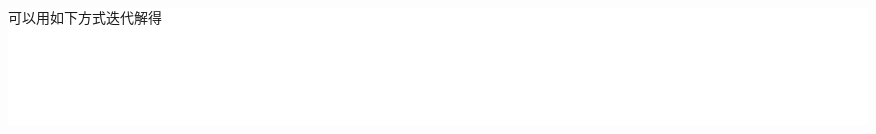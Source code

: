可以用如下方式迭代解得</span></p><div contenteditable="false" spellcheck="false" class="mathjax-block md-end-block md-math-block md-rawblock" id="mathjax-n12" cid="n12" mdtype="math_block" data-math-tag-before="0" data-math-tag-after="0" data-math-labels="[]"><div class="md-math-container"><mjx-container class="MathJax" jax="SVG" display="true" style="position: relative;"><svg xmlns="http://www.w3.org/2000/svg" width="32.829ex" height="11.014ex" role="img" focusable="false" viewBox="0 -2684.1 14510.2 4868.3" xmlns:xlink="http://www.w3.org/1999/xlink" aria-hidden="true" style="vertical-align: -4.941ex;"><defs><path id="MJX-2428-TEX-I-1D463" d="M173 380Q173 405 154 405Q130 405 104 376T61 287Q60 286 59 284T58 281T56 279T53 278T49 278T41 278H27Q21 284 21 287Q21 294 29 316T53 368T97 419T160 441Q202 441 225 417T249 361Q249 344 246 335Q246 329 231 291T200 202T182 113Q182 86 187 69Q200 26 250 26Q287 26 319 60T369 139T398 222T409 277Q409 300 401 317T383 343T365 361T357 383Q357 405 376 424T417 443Q436 443 451 425T467 367Q467 340 455 284T418 159T347 40T241 -11Q177 -11 139 22Q102 54 102 117Q102 148 110 181T151 298Q173 362 173 380Z"></path><path id="MJX-2428-TEX-I-1D458" d="M121 647Q121 657 125 670T137 683Q138 683 209 688T282 694Q294 694 294 686Q294 679 244 477Q194 279 194 272Q213 282 223 291Q247 309 292 354T362 415Q402 442 438 442Q468 442 485 423T503 369Q503 344 496 327T477 302T456 291T438 288Q418 288 406 299T394 328Q394 353 410 369T442 390L458 393Q446 405 434 405H430Q398 402 367 380T294 316T228 255Q230 254 243 252T267 246T293 238T320 224T342 206T359 180T365 147Q365 130 360 106T354 66Q354 26 381 26Q429 26 459 145Q461 153 479 153H483Q499 153 499 144Q499 139 496 130Q455 -11 378 -11Q333 -11 305 15T277 90Q277 108 280 121T283 145Q283 167 269 183T234 206T200 217T182 220H180Q168 178 159 139T145 81T136 44T129 20T122 7T111 -2Q98 -11 83 -11Q66 -11 57 -1T48 16Q48 26 85 176T158 471L195 616Q196 629 188 632T149 637H144Q134 637 131 637T124 640T121 647Z"></path><path id="MJX-2428-TEX-N-2B" d="M56 237T56 250T70 270H369V420L370 570Q380 583 389 583Q402 583 409 568V270H707Q722 262 722 250T707 230H409V-68Q401 -82 391 -82H389H387Q375 -82 369 -68V230H70Q56 237 56 250Z"></path><path id="MJX-2428-TEX-N-31" d="M213 578L200 573Q186 568 160 563T102 556H83V602H102Q149 604 189 617T245 641T273 663Q275 666 285 666Q294 666 302 660V361L303 61Q310 54 315 52T339 48T401 46H427V0H416Q395 3 257 3Q121 3 100 0H88V46H114Q136 46 152 46T177 47T193 50T201 52T207 57T213 61V578Z"></path><path id="MJX-2428-TEX-N-3D" d="M56 347Q56 360 70 367H707Q722 359 722 347Q722 336 708 328L390 327H72Q56 332 56 347ZM56 153Q56 168 72 173H708Q722 163 722 153Q722 140 707 133H70Q56 140 56 153Z"></path><path id="MJX-2428-TEX-I-1D453" d="M118 -162Q120 -162 124 -164T135 -167T147 -168Q160 -168 171 -155T187 -126Q197 -99 221 27T267 267T289 382V385H242Q195 385 192 387Q188 390 188 397L195 425Q197 430 203 430T250 431Q298 431 298 432Q298 434 307 482T319 540Q356 705 465 705Q502 703 526 683T550 630Q550 594 529 578T487 561Q443 561 443 603Q443 622 454 636T478 657L487 662Q471 668 457 668Q445 668 434 658T419 630Q412 601 403 552T387 469T380 433Q380 431 435 431Q480 431 487 430T498 424Q499 420 496 407T491 391Q489 386 482 386T428 385H372L349 263Q301 15 282 -47Q255 -132 212 -173Q175 -205 139 -205Q107 -205 81 -186T55 -132Q55 -95 76 -78T118 -61Q162 -61 162 -103Q162 -122 151 -136T127 -157L118 -162Z"></path><path id="MJX-2428-TEX-N-28" d="M94 250Q94 319 104 381T127 488T164 576T202 643T244 695T277 729T302 750H315H319Q333 750 333 741Q333 738 316 720T275 667T226 581T184 443T167 250T184 58T225 -81T274 -167T316 -220T333 -241Q333 -250 318 -250H315H302L274 -226Q180 -141 137 -14T94 250Z"></path><path id="MJX-2428-TEX-N-29" d="M60 749L64 750Q69 750 74 750H86L114 726Q208 641 251 514T294 250Q294 182 284 119T261 12T224 -76T186 -143T145 -194T113 -227T90 -246Q87 -249 86 -250H74Q66 -250 63 -250T58 -247T55 -238Q56 -237 66 -225Q221 -64 221 250T66 725Q56 737 55 738Q55 746 60 749Z"></path><path id="MJX-2428-TEX-N-6D" d="M41 46H55Q94 46 102 60V68Q102 77 102 91T102 122T103 161T103 203Q103 234 103 269T102 328V351Q99 370 88 376T43 385H25V408Q25 431 27 431L37 432Q47 433 65 434T102 436Q119 437 138 438T167 441T178 442H181V402Q181 364 182 364T187 369T199 384T218 402T247 421T285 437Q305 442 336 442Q351 442 364 440T387 434T406 426T421 417T432 406T441 395T448 384T452 374T455 366L457 361L460 365Q463 369 466 373T475 384T488 397T503 410T523 422T546 432T572 439T603 442Q729 442 740 329Q741 322 741 190V104Q741 66 743 59T754 49Q775 46 803 46H819V0H811L788 1Q764 2 737 2T699 3Q596 3 587 0H579V46H595Q656 46 656 62Q657 64 657 200Q656 335 655 343Q649 371 635 385T611 402T585 404Q540 404 506 370Q479 343 472 315T464 232V168V108Q464 78 465 68T468 55T477 49Q498 46 526 46H542V0H534L510 1Q487 2 460 2T422 3Q319 3 310 0H302V46H318Q379 46 379 62Q380 64 380 200Q379 335 378 343Q372 371 358 385T334 402T308 404Q263 404 229 370Q202 343 195 315T187 232V168V108Q187 78 188 68T191 55T200 49Q221 46 249 46H265V0H257L234 1Q210 2 183 2T145 3Q42 3 33 0H25V46H41Z"></path><path id="MJX-2428-TEX-N-61" d="M137 305T115 305T78 320T63 359Q63 394 97 421T218 448Q291 448 336 416T396 340Q401 326 401 309T402 194V124Q402 76 407 58T428 40Q443 40 448 56T453 109V145H493V106Q492 66 490 59Q481 29 455 12T400 -6T353 12T329 54V58L327 55Q325 52 322 49T314 40T302 29T287 17T269 6T247 -2T221 -8T190 -11Q130 -11 82 20T34 107Q34 128 41 147T68 188T116 225T194 253T304 268H318V290Q318 324 312 340Q290 411 215 411Q197 411 181 410T156 406T148 403Q170 388 170 359Q170 334 154 320ZM126 106Q126 75 150 51T209 26Q247 26 276 49T315 109Q317 116 318 175Q318 233 317 233Q309 233 296 232T251 223T193 203T147 166T126 106Z"></path>
